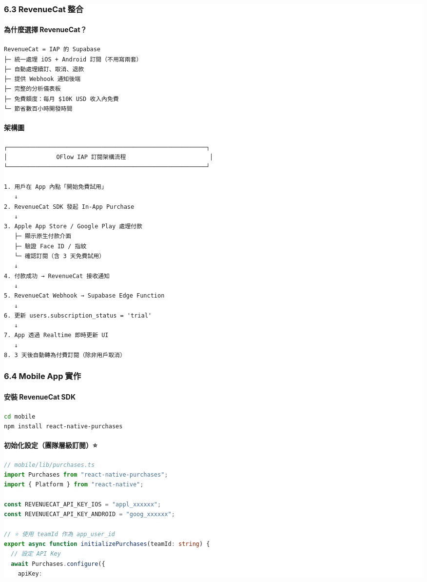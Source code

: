 
### 6.3 RevenueCat 整合

#### 為什麼選擇 RevenueCat？

```
RevenueCat = IAP 的 Supabase
├─ 統一處理 iOS + Android 訂閱（不用寫兩套）
├─ 自動處理續訂、取消、退款
├─ 提供 Webhook 通知後端
├─ 完整的分析儀表板
├─ 免費額度：每月 $10K USD 收入內免費
└─ 節省數百小時開發時間
```

#### 架構圖

```
┌─────────────────────────────────────────────────────────┐
│              OFlow IAP 訂閱架構流程                        │
└─────────────────────────────────────────────────────────┘

1. 用戶在 App 內點「開始免費試用」
   ↓
2. RevenueCat SDK 發起 In-App Purchase
   ↓
3. Apple App Store / Google Play 處理付款
   ├─ 顯示原生付款介面
   ├─ 驗證 Face ID / 指紋
   └─ 確認訂閱（含 3 天免費試用）
   ↓
4. 付款成功 → RevenueCat 接收通知
   ↓
5. RevenueCat Webhook → Supabase Edge Function
   ↓
6. 更新 users.subscription_status = 'trial'
   ↓
7. App 透過 Realtime 即時更新 UI
   ↓
8. 3 天後自動轉為付費訂閱（除非用戶取消）
```

### 6.4 Mobile App 實作

#### 安裝 RevenueCat SDK

```bash
cd mobile
npm install react-native-purchases
```

#### 初始化設定（團隊層級訂閱）⭐

```typescript
// mobile/lib/purchases.ts
import Purchases from "react-native-purchases";
import { Platform } from "react-native";

const REVENUECAT_API_KEY_IOS = "appl_xxxxxx";
const REVENUECAT_API_KEY_ANDROID = "goog_xxxxxx";

// ⭐ 使用 teamId 作為 app_user_id
export async function initializePurchases(teamId: string) {
  // 設定 API Key
  await Purchases.configure({
    apiKey:
```